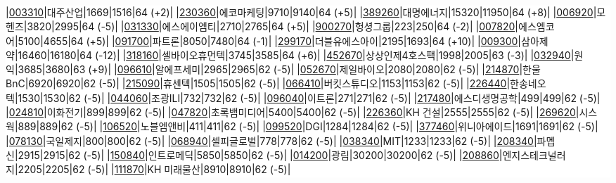 |[003310](https://finance.daum.net/quotes/A003310)|대주산업|1669|1516|64 (+2)|
|[230360](https://finance.daum.net/quotes/A230360)|에코마케팅|9710|9140|64 (+5)|
|[389260](https://finance.daum.net/quotes/A389260)|대명에너지|15320|11950|64 (+8)|
|[006920](https://finance.daum.net/quotes/A006920)|모헨즈|3820|2995|64 (-5)|
|[031330](https://finance.daum.net/quotes/A031330)|에스에이엠티|2710|2765|64 (+5)|
|[900270](https://finance.daum.net/quotes/A900270)|헝셩그룹|223|250|64 (-2)|
|[007820](https://finance.daum.net/quotes/A007820)|에스엠코어|5100|4655|64 (+5)|
|[091700](https://finance.daum.net/quotes/A091700)|파트론|8050|7480|64 (-1)|
|[299170](https://finance.daum.net/quotes/A299170)|더블유에스아이|2195|1693|64 (+10)|
|[009300](https://finance.daum.net/quotes/A009300)|삼아제약|16460|16180|64 (-12)|
|[318160](https://finance.daum.net/quotes/A318160)|셀바이오휴먼텍|3745|3585|64 (+6)|
|[452670](https://finance.daum.net/quotes/A452670)|상상인제4호스팩|1998|2005|63 (-3)|
|[032940](https://finance.daum.net/quotes/A032940)|원익|3685|3680|63 (+9)|
|[096610](https://finance.daum.net/quotes/A096610)|알에프세미|2965|2965|62 (-5)|
|[052670](https://finance.daum.net/quotes/A052670)|제일바이오|2080|2080|62 (-5)|
|[214870](https://finance.daum.net/quotes/A214870)|한울BnC|6920|6920|62 (-5)|
|[215090](https://finance.daum.net/quotes/A215090)|휴센텍|1505|1505|62 (-5)|
|[066410](https://finance.daum.net/quotes/A066410)|버킷스튜디오|1153|1153|62 (-5)|
|[226440](https://finance.daum.net/quotes/A226440)|한송네오텍|1530|1530|62 (-5)|
|[044060](https://finance.daum.net/quotes/A044060)|조광ILI|732|732|62 (-5)|
|[096040](https://finance.daum.net/quotes/A096040)|이트론|271|271|62 (-5)|
|[217480](https://finance.daum.net/quotes/A217480)|에스디생명공학|499|499|62 (-5)|
|[024810](https://finance.daum.net/quotes/A024810)|이화전기|899|899|62 (-5)|
|[047820](https://finance.daum.net/quotes/A047820)|초록뱀미디어|5400|5400|62 (-5)|
|[226360](https://finance.daum.net/quotes/A226360)|KH 건설|2555|2555|62 (-5)|
|[269620](https://finance.daum.net/quotes/A269620)|시스웍|889|889|62 (-5)|
|[106520](https://finance.daum.net/quotes/A106520)|노블엠앤비|411|411|62 (-5)|
|[099520](https://finance.daum.net/quotes/A099520)|DGI|1284|1284|62 (-5)|
|[377460](https://finance.daum.net/quotes/A377460)|위니아에이드|1691|1691|62 (-5)|
|[078130](https://finance.daum.net/quotes/A078130)|국일제지|800|800|62 (-5)|
|[068940](https://finance.daum.net/quotes/A068940)|셀피글로벌|778|778|62 (-5)|
|[038340](https://finance.daum.net/quotes/A038340)|MIT|1233|1233|62 (-5)|
|[208340](https://finance.daum.net/quotes/A208340)|파멥신|2915|2915|62 (-5)|
|[150840](https://finance.daum.net/quotes/A150840)|인트로메딕|5850|5850|62 (-5)|
|[014200](https://finance.daum.net/quotes/A014200)|광림|30200|30200|62 (-5)|
|[208860](https://finance.daum.net/quotes/A208860)|엔지스테크널러지|2205|2205|62 (-5)|
|[111870](https://finance.daum.net/quotes/A111870)|KH 미래물산|8910|8910|62 (-5)|